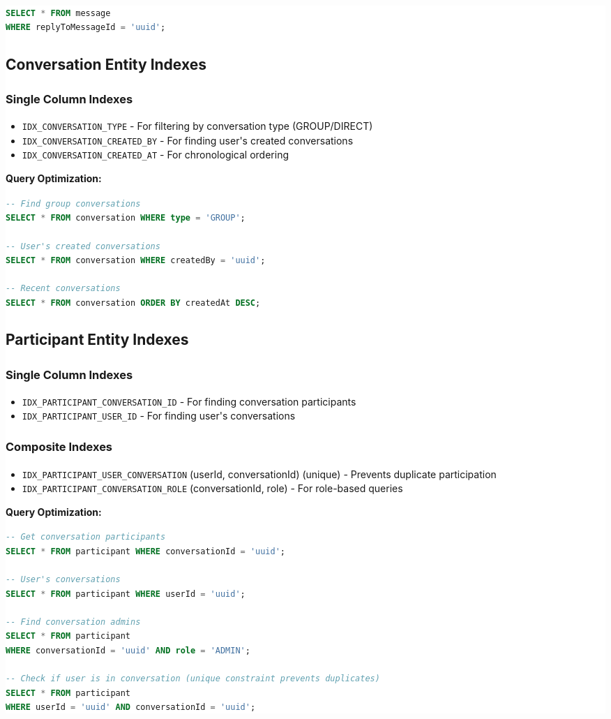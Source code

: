 ```sql
SELECT * FROM message 
WHERE replyToMessageId = 'uuid';
```

## Conversation Entity Indexes

### Single Column Indexes
- `IDX_CONVERSATION_TYPE` - For filtering by conversation type (GROUP/DIRECT)
- `IDX_CONVERSATION_CREATED_BY` - For finding user's created conversations
- `IDX_CONVERSATION_CREATED_AT` - For chronological ordering

**Query Optimization:**
```sql
-- Find group conversations
SELECT * FROM conversation WHERE type = 'GROUP';

-- User's created conversations
SELECT * FROM conversation WHERE createdBy = 'uuid';

-- Recent conversations
SELECT * FROM conversation ORDER BY createdAt DESC;
```

## Participant Entity Indexes

### Single Column Indexes
- `IDX_PARTICIPANT_CONVERSATION_ID` - For finding conversation participants
- `IDX_PARTICIPANT_USER_ID` - For finding user's conversations

### Composite Indexes
- `IDX_PARTICIPANT_USER_CONVERSATION` (userId, conversationId) (unique) - Prevents duplicate participation
- `IDX_PARTICIPANT_CONVERSATION_ROLE` (conversationId, role) - For role-based queries

**Query Optimization:**
```sql
-- Get conversation participants
SELECT * FROM participant WHERE conversationId = 'uuid';

-- User's conversations
SELECT * FROM participant WHERE userId = 'uuid';

-- Find conversation admins
SELECT * FROM participant 
WHERE conversationId = 'uuid' AND role = 'ADMIN';

-- Check if user is in conversation (unique constraint prevents duplicates)
SELECT * FROM participant 
WHERE userId = 'uuid' AND conversationId = 'uuid';
```
